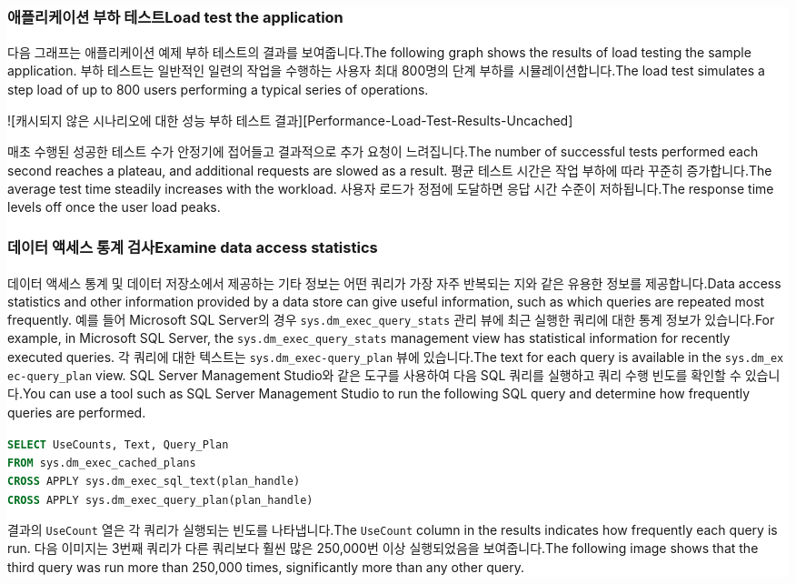 ### <a name="load-test-the-application"></a><span data-ttu-id="6d4c1-186">애플리케이션 부하 테스트</span><span class="sxs-lookup"><span data-stu-id="6d4c1-186">Load test the application</span></span>

<span data-ttu-id="6d4c1-187">다음 그래프는 애플리케이션 예제 부하 테스트의 결과를 보여줍니다.</span><span class="sxs-lookup"><span data-stu-id="6d4c1-187">The following graph shows the results of load testing the sample application.</span></span> <span data-ttu-id="6d4c1-188">부하 테스트는 일반적인 일련의 작업을 수행하는 사용자 최대 800명의 단계 부하를 시뮬레이션합니다.</span><span class="sxs-lookup"><span data-stu-id="6d4c1-188">The load test simulates a step load of up to 800 users performing a typical series of operations.</span></span>

![캐시되지 않은 시나리오에 대한 성능 부하 테스트 결과][Performance-Load-Test-Results-Uncached]

<span data-ttu-id="6d4c1-190">매초 수행된 성공한 테스트 수가 안정기에 접어들고 결과적으로 추가 요청이 느려집니다.</span><span class="sxs-lookup"><span data-stu-id="6d4c1-190">The number of successful tests performed each second reaches a plateau, and additional requests are slowed as a result.</span></span> <span data-ttu-id="6d4c1-191">평균 테스트 시간은 작업 부하에 따라 꾸준히 증가합니다.</span><span class="sxs-lookup"><span data-stu-id="6d4c1-191">The average test time steadily increases with the workload.</span></span> <span data-ttu-id="6d4c1-192">사용자 로드가 정점에 도달하면 응답 시간 수준이 저하됩니다.</span><span class="sxs-lookup"><span data-stu-id="6d4c1-192">The response time levels off once the user load peaks.</span></span>

### <a name="examine-data-access-statistics"></a><span data-ttu-id="6d4c1-193">데이터 액세스 통계 검사</span><span class="sxs-lookup"><span data-stu-id="6d4c1-193">Examine data access statistics</span></span>

<span data-ttu-id="6d4c1-194">데이터 액세스 통계 및 데이터 저장소에서 제공하는 기타 정보는 어떤 쿼리가 가장 자주 반복되는 지와 같은 유용한 정보를 제공합니다.</span><span class="sxs-lookup"><span data-stu-id="6d4c1-194">Data access statistics and other information provided by a data store can give useful information, such as which queries are repeated most frequently.</span></span> <span data-ttu-id="6d4c1-195">예를 들어 Microsoft SQL Server의 경우 `sys.dm_exec_query_stats` 관리 뷰에 최근 실행한 쿼리에 대한 통계 정보가 있습니다.</span><span class="sxs-lookup"><span data-stu-id="6d4c1-195">For example, in Microsoft SQL Server, the `sys.dm_exec_query_stats` management view has statistical information for recently executed queries.</span></span> <span data-ttu-id="6d4c1-196">각 쿼리에 대한 텍스트는 `sys.dm_exec-query_plan` 뷰에 있습니다.</span><span class="sxs-lookup"><span data-stu-id="6d4c1-196">The text for each query is available in the `sys.dm_exec-query_plan` view.</span></span> <span data-ttu-id="6d4c1-197">SQL Server Management Studio와 같은 도구를 사용하여 다음 SQL 쿼리를 실행하고 쿼리 수행 빈도를 확인할 수 있습니다.</span><span class="sxs-lookup"><span data-stu-id="6d4c1-197">You can use a tool such as SQL Server Management Studio to run the following SQL query and determine how frequently queries are performed.</span></span>

```SQL
SELECT UseCounts, Text, Query_Plan
FROM sys.dm_exec_cached_plans
CROSS APPLY sys.dm_exec_sql_text(plan_handle)
CROSS APPLY sys.dm_exec_query_plan(plan_handle)
```

<span data-ttu-id="6d4c1-198">결과의 `UseCount` 열은 각 쿼리가 실행되는 빈도를 나타냅니다.</span><span class="sxs-lookup"><span data-stu-id="6d4c1-198">The `UseCount` column in the results indicates how frequently each query is run.</span></span> <span data-ttu-id="6d4c1-199">다음 이미지는 3번째 쿼리가 다른 쿼리보다 훨씬 많은 250,000번 이상 실행되었음을 보여줍니다.</span><span class="sxs-lookup"><span data-stu-id="6d4c1-199">The following image shows that the third query was run more than 250,000 times, significantly more than any other query.</span></span>


[sample-app]: https://github.com/mspnp/performance-optimization/tree/master/NoCaching
[cache-aside-pattern]: /azure/architecture/patterns/cache-aside
[caching-guidance]: ../../best-practices/caching.md
[circuit-breaker]: ../../patterns/circuit-breaker.md
[api-implementation]: ../../best-practices/api-implementation.md#optimizing-client-side-data-access
[NewRelic]: https://newrelic.com/partner/azure
[NewRelic-server-requests]: _images/New-Relic.jpg
[Dynamic-Management-Views]: _images/SQLServerManagementStudio.jpg
[Performance-Load-Test-Results-Cached]: _images/CachedLoadTestResults.jpg